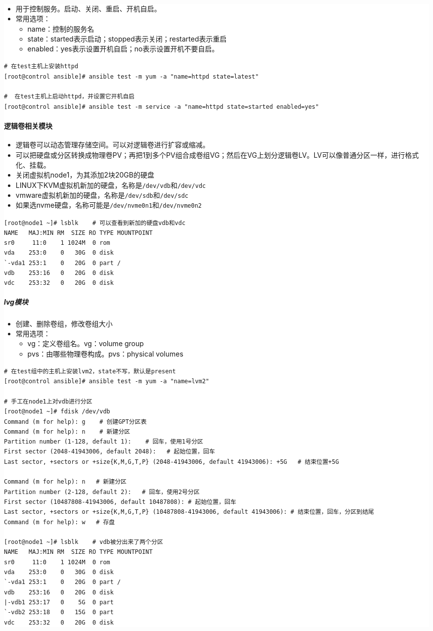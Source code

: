 - 用于控制服务。启动、关闭、重启、开机自启。
- 常用选项：
  - name：控制的服务名
  - state：started表示启动；stopped表示关闭；restarted表示重启
  - enabled：yes表示设置开机自启；no表示设置开机不要自启。

```shell
# 在test主机上安装httpd
[root@control ansible]# ansible test -m yum -a "name=httpd state=latest"

#  在test主机上启动httpd，并设置它开机自启
[root@control ansible]# ansible test -m service -a "name=httpd state=started enabled=yes"
```

#### 逻辑卷相关模块

- 逻辑卷可以动态管理存储空间。可以对逻辑卷进行扩容或缩减。
- 可以把硬盘或分区转换成物理卷PV；再把1到多个PV组合成卷组VG；然后在VG上划分逻辑卷LV。LV可以像普通分区一样，进行格式化、挂载。
- 关闭虚拟机node1，为其添加2块20GB的硬盘
- LINUX下KVM虚拟机新加的硬盘，名称是`/dev/vdb`和`/dev/vdc`
- vmware虚拟机新加的硬盘，名称是`/dev/sdb`和`/dev/sdc`
- 如果选nvme硬盘，名称可能是`/dev/nvme0n1`和`/dev/nvme0n2`

```shell
[root@node1 ~]# lsblk    # 可以查看到新加的硬盘vdb和vdc
NAME   MAJ:MIN RM  SIZE RO TYPE MOUNTPOINT
sr0     11:0    1 1024M  0 rom  
vda    253:0    0   30G  0 disk 
`-vda1 253:1    0   20G  0 part /
vdb    253:16   0   20G  0 disk 
vdc    253:32   0   20G  0 disk 
```

##### lvg模块

- 创建、删除卷组，修改卷组大小
- 常用选项：
  - vg：定义卷组名。vg：volume group
  - pvs：由哪些物理卷构成。pvs：physical volumes

```shell
# 在test组中的主机上安装lvm2，state不写，默认是present
[root@control ansible]# ansible test -m yum -a "name=lvm2"

# 手工在node1上对vdb进行分区
[root@node1 ~]# fdisk /dev/vdb
Command (m for help): g    # 创建GPT分区表
Command (m for help): n    # 新建分区
Partition number (1-128, default 1):    # 回车，使用1号分区
First sector (2048-41943006, default 2048):   # 起始位置，回车
Last sector, +sectors or +size{K,M,G,T,P} (2048-41943006, default 41943006): +5G   # 结束位置+5G

Command (m for help): n   # 新建分区
Partition number (2-128, default 2):   # 回车，使用2号分区
First sector (10487808-41943006, default 10487808): # 起始位置，回车
Last sector, +sectors or +size{K,M,G,T,P} (10487808-41943006, default 41943006): # 结束位置，回车，分区到结尾
Command (m for help): w   # 存盘

[root@node1 ~]# lsblk    # vdb被分出来了两个分区
NAME   MAJ:MIN RM  SIZE RO TYPE MOUNTPOINT
sr0     11:0    1 1024M  0 rom  
vda    253:0    0   30G  0 disk 
`-vda1 253:1    0   20G  0 part /
vdb    253:16   0   20G  0 disk 
|-vdb1 253:17   0    5G  0 part 
`-vdb2 253:18   0   15G  0 part 
vdc    253:32   0   20G  0 disk 
```

[Ansible中文官方文档]: https://cn-ansibledoc.readthedocs.io/zh_CN/latest/